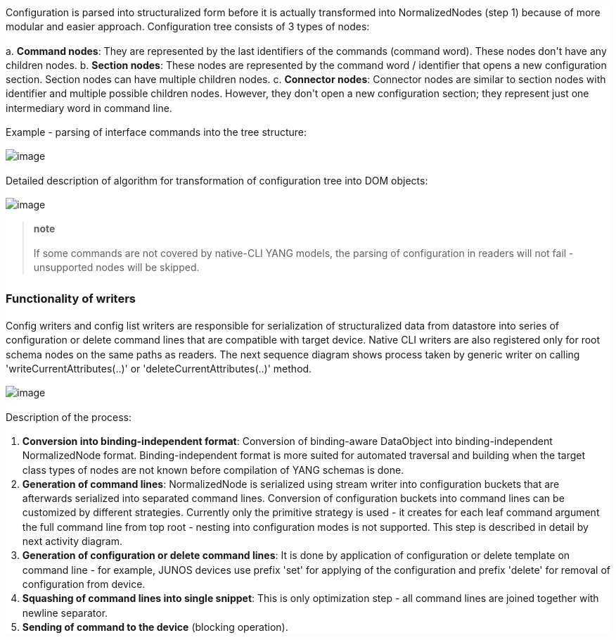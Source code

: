 Configuration is parsed into structuralized form before it is actually
transformed into NormalizedNodes (step 1) because of more modular and
easier approach. Configuration tree consists of 3 types of nodes:

a.  **Command nodes**: They are represented by the last identifiers of
    the commands (command word). These nodes don't have any children
    nodes.
b.  **Section nodes**: These nodes are represented by the command word /
    identifier that opens a new configuration section. Section nodes can
    have multiple children nodes.
c.  **Connector nodes**: Connector nodes are similar to section nodes
    with identifier and multiple possible children nodes. However, they
    don't open a new configuration section; they represent just one
    intermediary word in command line.

Example - parsing of interface commands into the tree structure:

![image](commands-to-tree-nodes.svg%0A%20:alt:%20Transformation%20of%20commands%20into%20the%20configuration%20tree.)

Detailed description of algorithm for transformation of configuration
tree into DOM objects:

![image](tree-to-node-parsing.svg%0A%20:alt:%20Transformation%20of%20configuration%20tree%20into%20NormalizedNode.)

> **note**
>
> If some commands are not covered by native-CLI YANG models, the
> parsing of configuration in readers will not fail - unsupported nodes
> will be skipped.

### Functionality of writers

Config writers and config list writers are responsible for serialization
of structuralized data from datastore into series of configuration or
delete command lines that are compatible with target device. Native CLI
writers are also registered only for root schema nodes on the same paths
as readers. The next sequence diagram shows process taken by generic
writer on calling 'writeCurrentAttributes(..)' or
'deleteCurrentAttributes(..)' method.

![image](writers-process.svg%0A%20:alt:%20Process%20of%20configuration%20serialization.)

Description of the process:

1.  **Conversion into binding-independent format**: Conversion of
    binding-aware DataObject into binding-independent NormalizedNode
    format. Binding-independent format is more suited for automated
    traversal and building when the target class types of nodes are not
    known before compilation of YANG schemas is done.
2.  **Generation of command lines**: NormalizedNode is serialized using
    stream writer into configuration buckets that are afterwards
    serialized into separated command lines. Conversion of configuration
    buckets into command lines can be customized by different
    strategies. Currently only the primitive strategy is used - it
    creates for each leaf command argument the full command line from
    top root - nesting into configuration modes is not supported. This
    step is described in detail by next activity diagram.
3.  **Generation of configuration or delete command lines**: It is done
    by application of configuration or delete template on command line -
    for example, JUNOS devices use prefix 'set' for applying of the
    configuration and prefix 'delete' for removal of configuration from
    device.
4.  **Squashing of command lines into single snippet**: This is only
    optimization step - all command lines are joined together with
    newline separator.
5.  **Sending of command to the device** (blocking operation).